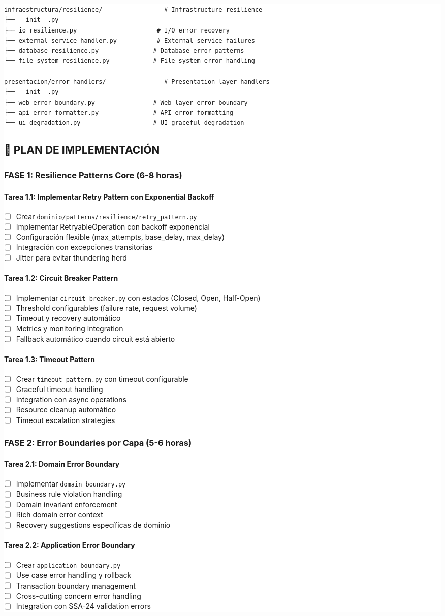 ```
infraestructura/resilience/                 # Infrastructure resilience
├── __init__.py
├── io_resilience.py                      # I/O error recovery
├── external_service_handler.py           # External service failures
├── database_resilience.py               # Database error patterns
└── file_system_resilience.py            # File system error handling

presentacion/error_handlers/                # Presentation layer handlers
├── __init__.py
├── web_error_boundary.py                # Web layer error boundary
├── api_error_formatter.py               # API error formatting
└── ui_degradation.py                    # UI graceful degradation
```

## **📝 PLAN DE IMPLEMENTACIÓN**

### **FASE 1: Resilience Patterns Core (6-8 horas)**

#### **Tarea 1.1: Implementar Retry Pattern con Exponential Backoff**
- [ ] Crear `dominio/patterns/resilience/retry_pattern.py`
- [ ] Implementar RetryableOperation con backoff exponencial
- [ ] Configuración flexible (max_attempts, base_delay, max_delay)
- [ ] Integración con excepciones transitorias
- [ ] Jitter para evitar thundering herd

#### **Tarea 1.2: Circuit Breaker Pattern**
- [ ] Implementar `circuit_breaker.py` con estados (Closed, Open, Half-Open)
- [ ] Threshold configurables (failure rate, request volume)
- [ ] Timeout y recovery automático
- [ ] Metrics y monitoring integration
- [ ] Fallback automático cuando circuit está abierto

#### **Tarea 1.3: Timeout Pattern**
- [ ] Crear `timeout_pattern.py` con timeout configurable
- [ ] Graceful timeout handling
- [ ] Integration con async operations
- [ ] Resource cleanup automático
- [ ] Timeout escalation strategies

### **FASE 2: Error Boundaries por Capa (5-6 horas)**

#### **Tarea 2.1: Domain Error Boundary**
- [ ] Implementar `domain_boundary.py`
- [ ] Business rule violation handling
- [ ] Domain invariant enforcement
- [ ] Rich domain error context
- [ ] Recovery suggestions específicas de dominio

#### **Tarea 2.2: Application Error Boundary**
- [ ] Crear `application_boundary.py`
- [ ] Use case error handling y rollback
- [ ] Transaction boundary management
- [ ] Cross-cutting concern error handling
- [ ] Integration con SSA-24 validation errors
